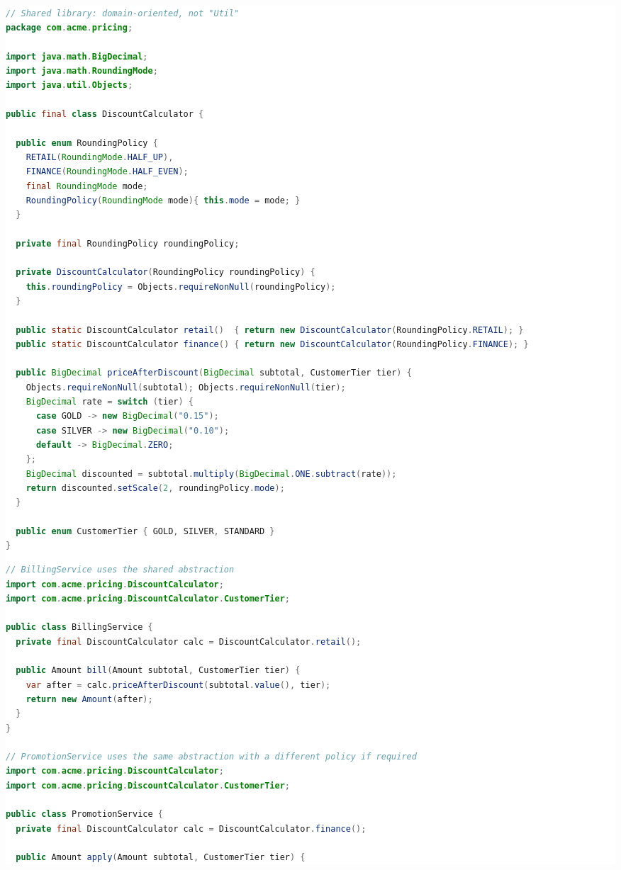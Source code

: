 ```java
// Shared library: domain-oriented, not "Util"
package com.acme.pricing;

import java.math.BigDecimal;
import java.math.RoundingMode;
import java.util.Objects;

public final class DiscountCalculator {

  public enum RoundingPolicy {
    RETAIL(RoundingMode.HALF_UP),
    FINANCE(RoundingMode.HALF_EVEN);
    final RoundingMode mode;
    RoundingPolicy(RoundingMode mode){ this.mode = mode; }
  }

  private final RoundingPolicy roundingPolicy;

  private DiscountCalculator(RoundingPolicy roundingPolicy) {
    this.roundingPolicy = Objects.requireNonNull(roundingPolicy);
  }

  public static DiscountCalculator retail()  { return new DiscountCalculator(RoundingPolicy.RETAIL); }
  public static DiscountCalculator finance() { return new DiscountCalculator(RoundingPolicy.FINANCE); }

  public BigDecimal priceAfterDiscount(BigDecimal subtotal, CustomerTier tier) {
    Objects.requireNonNull(subtotal); Objects.requireNonNull(tier);
    BigDecimal rate = switch (tier) {
      case GOLD -> new BigDecimal("0.15");
      case SILVER -> new BigDecimal("0.10");
      default -> BigDecimal.ZERO;
    };
    BigDecimal discounted = subtotal.multiply(BigDecimal.ONE.subtract(rate));
    return discounted.setScale(2, roundingPolicy.mode);
  }

  public enum CustomerTier { GOLD, SILVER, STANDARD }
}
```

```java
// BillingService uses the shared abstraction
import com.acme.pricing.DiscountCalculator;
import com.acme.pricing.DiscountCalculator.CustomerTier;

public class BillingService {
  private final DiscountCalculator calc = DiscountCalculator.retail();

  public Amount bill(Amount subtotal, CustomerTier tier) {
    var after = calc.priceAfterDiscount(subtotal.value(), tier);
    return new Amount(after);
  }
}

// PromotionService uses the same abstraction with a different policy if required
import com.acme.pricing.DiscountCalculator;
import com.acme.pricing.DiscountCalculator.CustomerTier;

public class PromotionService {
  private final DiscountCalculator calc = DiscountCalculator.finance();

  public Amount apply(Amount subtotal, CustomerTier tier) {
```